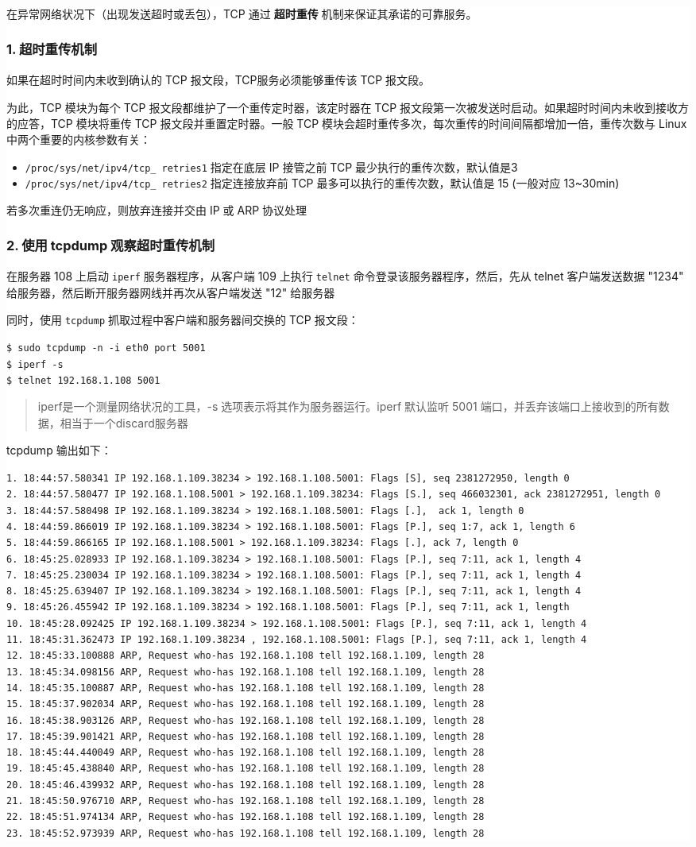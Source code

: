 在异常网络状况下（出现发送超时或丢包），TCP 通过 **超时重传** 机制来保证其承诺的可靠服务。

### 1. 超时重传机制

如果在超时时间内未收到确认的 TCP 报文段，TCP服务必须能够重传该 TCP 报文段。

为此，TCP 模块为每个 TCP 报文段都维护了一个重传定时器，该定时器在 TCP 报文段第一次被发送时启动。如果超时时间内未收到接收方的应答，TCP 模块将重传 TCP 报文段并重置定时器。一般 TCP 模块会超时重传多次，每次重传的时间间隔都增加一倍，重传次数与 Linux 中两个重要的内核参数有关：

- `/proc/sys/net/ipv4/tcp_ retries1` 指定在底层 IP 接管之前 TCP 最少执行的重传次数，默认值是3
- `/proc/sys/net/ipv4/tcp_ retries2` 指定连接放弃前 TCP 最多可以执行的重传次数，默认值是 15 (一般对应 13~30min)

若多次重连仍无响应，则放弃连接并交由 IP 或 ARP 协议处理

### 2. 使用 tcpdump 观察超时重传机制

在服务器 108 上启动 `iperf` 服务器程序，从客户端 109 上执行 `telnet` 命令登录该服务器程序，然后，先从 telnet 客户端发送数据 "1234" 给服务器，然后断开服务器网线并再次从客户端发送 "12" 给服务器

同时，使用 `tcpdump` 抓取过程中客户端和服务器间交换的 TCP 报文段：

```
$ sudo tcpdump -n -i eth0 port 5001
$ iperf -s
$ telnet 192.168.1.108 5001
```

> iperf是一个测量网络状况的工具，-s 选项表示将其作为服务器运行。iperf 默认监听 5001 端口，并丢弃该端口上接收到的所有数据，相当于一个discard服务器

tcpdump 输出如下：

```
1. 18:44:57.580341 IP 192.168.1.109.38234 > 192.168.1.108.5001: Flags [S], seq 2381272950, length 0
2. 18:44:57.580477 IP 192.168.1.108.5001 > 192.168.1.109.38234: Flags [S.], seq 466032301, ack 2381272951, length 0 
3. 18:44:57.580498 IP 192.168.1.109.38234 > 192.168.1.108.5001: Flags [.],  ack 1, length 0 
4. 18:44:59.866019 IP 192.168.1.109.38234 > 192.168.1.108.5001: Flags [P.], seq 1:7, ack 1, length 6
5. 18:44:59.866165 IP 192.168.1.108.5001 > 192.168.1.109.38234: Flags [.], ack 7, length 0 
6. 18:45:25.028933 IP 192.168.1.109.38234 > 192.168.1.108.5001: Flags [P.], seq 7:11, ack 1, length 4
7. 18:45:25.230034 IP 192.168.1.109.38234 > 192.168.1.108.5001: Flags [P.], seq 7:11, ack 1, length 4 
8. 18:45:25.639407 IP 192.168.1.109.38234 > 192.168.1.108.5001: Flags [P.], seq 7:11, ack 1, length 4 
9. 18:45:26.455942 IP 192.168.1.109.38234 > 192.168.1.108.5001: Flags [P.], seq 7:11, ack 1, length 
10. 18:45:28.092425 IP 192.168.1.109.38234 > 192.168.1.108.5001: Flags [P.], seq 7:11, ack 1, length 4 
11. 18:45:31.362473 IP 192.168.1.109.38234 , 192.168.1.108.5001: Flags [P.], seq 7:11, ack 1, length 4 
12. 18:45:33.100888 ARP, Request who-has 192.168.1.108 tell 192.168.1.109, length 28 
13. 18:45:34.098156 ARP, Request who-has 192.168.1.108 tell 192.168.1.109, length 28 
14. 18:45:35.100887 ARP, Request who-has 192.168.1.108 tell 192.168.1.109, length 28 
15. 18:45:37.902034 ARP, Request who-has 192.168.1.108 tell 192.168.1.109, length 28 
16. 18:45:38.903126 ARP, Request who-has 192.168.1.108 tell 192.168.1.109, length 28 
17. 18:45:39.901421 ARP, Request who-has 192.168.1.108 tell 192.168.1.109, length 28 
18. 18:45:44.440049 ARP, Request who-has 192.168.1.108 tell 192.168.1.109, length 28 
19. 18:45:45.438840 ARP, Request who-has 192.168.1.108 tell 192.168.1.109, length 28 
20. 18:45:46.439932 ARP, Request who-has 192.168.1.108 tell 192.168.1.109, length 28 
21. 18:45:50.976710 ARP, Request who-has 192.168.1.108 tell 192.168.1.109, length 28 
22. 18:45:51.974134 ARP, Request who-has 192.168.1.108 tell 192.168.1.109, length 28 
23. 18:45:52.973939 ARP, Request who-has 192.168.1.108 tell 192.168.1.109, length 28 
```
